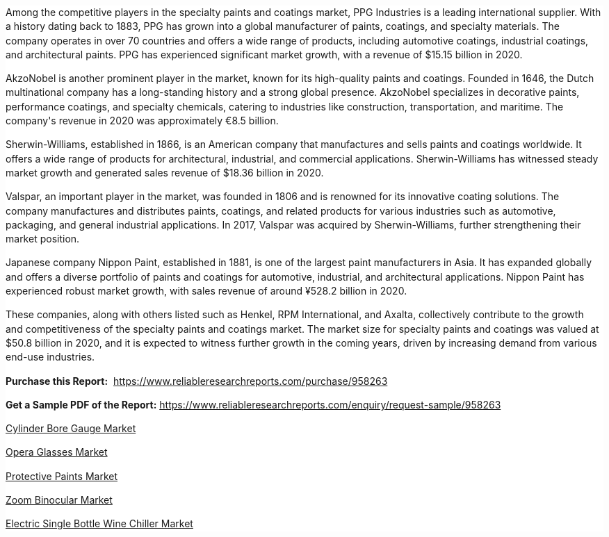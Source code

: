 <p><p>Among the competitive players in the specialty paints and coatings market, PPG Industries is a leading international supplier. With a history dating back to 1883, PPG has grown into a global manufacturer of paints, coatings, and specialty materials. The company operates in over 70 countries and offers a wide range of products, including automotive coatings, industrial coatings, and architectural paints. PPG has experienced significant market growth, with a revenue of $15.15 billion in 2020.</p><p>AkzoNobel is another prominent player in the market, known for its high-quality paints and coatings. Founded in 1646, the Dutch multinational company has a long-standing history and a strong global presence. AkzoNobel specializes in decorative paints, performance coatings, and specialty chemicals, catering to industries like construction, transportation, and maritime. The company's revenue in 2020 was approximately €8.5 billion.</p><p>Sherwin-Williams, established in 1866, is an American company that manufactures and sells paints and coatings worldwide. It offers a wide range of products for architectural, industrial, and commercial applications. Sherwin-Williams has witnessed steady market growth and generated sales revenue of $18.36 billion in 2020.</p><p>Valspar, an important player in the market, was founded in 1806 and is renowned for its innovative coating solutions. The company manufactures and distributes paints, coatings, and related products for various industries such as automotive, packaging, and general industrial applications. In 2017, Valspar was acquired by Sherwin-Williams, further strengthening their market position.</p><p>Japanese company Nippon Paint, established in 1881, is one of the largest paint manufacturers in Asia. It has expanded globally and offers a diverse portfolio of paints and coatings for automotive, industrial, and architectural applications. Nippon Paint has experienced robust market growth, with sales revenue of around ¥528.2 billion in 2020.</p><p>These companies, along with others listed such as Henkel, RPM International, and Axalta, collectively contribute to the growth and competitiveness of the specialty paints and coatings market. The market size for specialty paints and coatings was valued at $50.8 billion in 2020, and it is expected to witness further growth in the coming years, driven by increasing demand from various end-use industries.</p></p>
<p><strong>Purchase this Report:</strong>&nbsp;&nbsp;<a href="https://www.reliableresearchreports.com/purchase/958263">https://www.reliableresearchreports.com/purchase/958263</a></p>
<p></p>
<p><strong>Get a Sample PDF of the Report:</strong>&nbsp;<a href="https://www.reliableresearchreports.com/enquiry/request-sample/958263">https://www.reliableresearchreports.com/enquiry/request-sample/958263</a></p>
<p><p><a href="https://medium.com/@joshuahintz2023/cylinder-bore-gauge-market-competitive-analysis-market-trends-and-forecast-to-2030-81389d44b4e6">Cylinder Bore Gauge Market</a></p><p><a href="https://medium.com/@jackybrekke/opera-glasses-market-furnishes-information-on-market-share-market-trends-and-market-growth-9e0633c01db7">Opera Glasses Market</a></p><p><a href="https://github.com/CliffMedina6/Market-Research-Report-List-2/blob/main/protective-paints-market.md">Protective Paints Market</a></p><p><a href="https://medium.com/@deronwisoky1977/zoom-binocular-market-insight-market-trends-growth-forecasted-from-2023-to-2030-3723b4e33fd4">Zoom Binocular Market</a></p><p><a href="https://medium.com/@taniawisozk2023/electric-single-bottle-wine-chiller-market-trends-forecast-and-competitive-analysis-to-2030-0ea72fd39e83">Electric Single Bottle Wine Chiller Market</a></p></p>